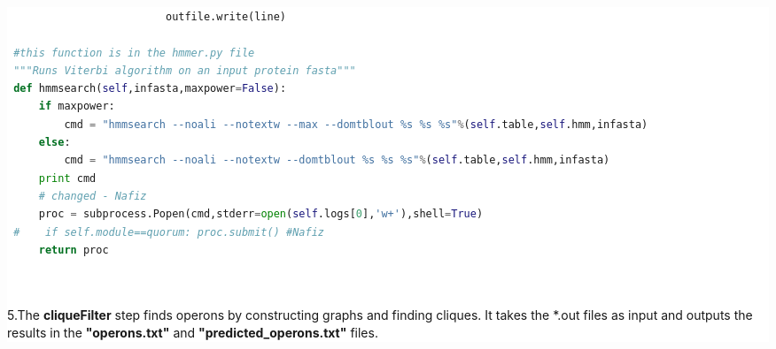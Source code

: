    ```python
                            outfile.write(line)
    
    #this function is in the hmmer.py file
    """Runs Viterbi algorithm on an input protein fasta"""
    def hmmsearch(self,infasta,maxpower=False):
        if maxpower:
            cmd = "hmmsearch --noali --notextw --max --domtblout %s %s %s"%(self.table,self.hmm,infasta)
        else:
            cmd = "hmmsearch --noali --notextw --domtblout %s %s %s"%(self.table,self.hmm,infasta)
        print cmd
        # changed - Nafiz
        proc = subprocess.Popen(cmd,stderr=open(self.logs[0],'w+'),shell=True)
    #    if self.module==quorum: proc.submit() #Nafiz
        return proc
   ```
 <br></br>
5.The **cliqueFilter** step finds operons by constructing graphs and finding cliques. It takes the \*.out files as input and outputs the results in the **"operons.txt"** and **"predicted_operons.txt"** files.


